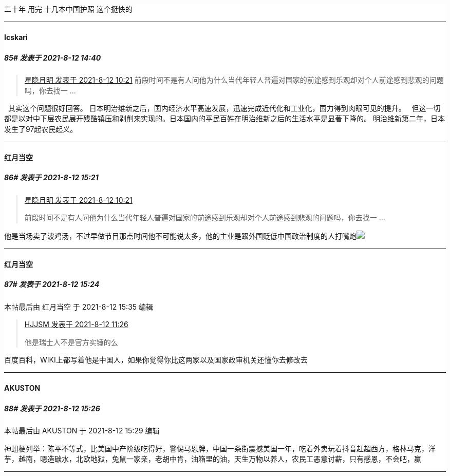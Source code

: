 
二十年 用完 十几本中国护照 这个挺快的


*****

####  Icskari  
##### 85#       发表于 2021-8-12 14:40


<blockquote><a href="httphttps://bbs.saraba1st.com/2b/forum.php?mod=redirect&amp;goto=findpost&amp;pid=52337934&amp;ptid=2020328" target="_blank">星隐月明 发表于 2021-8-12 10:21</a>
前段时间不是有人问他为什么当代年轻人普遍对国家的前途感到乐观却对个人前途感到悲观的问题吗，你去找一 ...</blockquote>
  其实这个问题很好回答。
日本明治维新之后，国内经济水平高速发展，迅速完成近代化和工业化，国力得到肉眼可见的提升。
  但这一切都是以对中下层农民展开残酷镇压和剥削来实现的。日本国内的平民百姓在明治维新之后的生活水平是显著下降的。
明治维新第二年，日本发生了97起农民起义。


*****

####  红月当空  
##### 86#       发表于 2021-8-12 15:21


<blockquote><a href="httphttps://bbs.saraba1st.com/2b/forum.php?mod=redirect&amp;goto=findpost&amp;pid=52337934&amp;ptid=2020328" target="_blank">星隐月明 发表于 2021-8-12 10:21</a>

前段时间不是有人问他为什么当代年轻人普遍对国家的前途感到乐观却对个人前途感到悲观的问题吗，你去找一 ...</blockquote>
他是当场卖了波鸡汤，不过早做节目那点时间他不可能说太多，他的主业是跟外国贬低中国政治制度的人打嘴炮<img src="https://static.saraba1st.com/image/smiley/face2017/067.png" referrerpolicy="no-referrer">


*****

####  红月当空  
##### 87#       发表于 2021-8-12 15:24


 本帖最后由 红月当空 于 2021-8-12 15:35 编辑 
<blockquote><a href="httphttps://bbs.saraba1st.com/2b/forum.php?mod=redirect&amp;goto=findpost&amp;pid=52338939&amp;ptid=2020328" target="_blank">HJJSM 发表于 2021-8-12 11:26</a>

他是瑞士人不是官方实锤的么</blockquote>
百度百科，WIKI上都写着他是中国人，如果你觉得你比这两家以及国家政审机关还懂你去修改去


*****

####  AKUSTON  
##### 88#       发表于 2021-8-12 15:26


 本帖最后由 AKUSTON 于 2021-8-12 15:29 编辑 

神蛆梗列举：陈平不等式，比美国中产阶级吃得好，警惕马恩牌，中国一条街震撼美国一年，吃着外卖玩着抖音赶超西方，格林马克，洋芋，越南，嗯造碳水，北欧地狱，兔鼠一家亲，老胡中肯，油箱里的油，天生万物以养人，农民工恶意讨薪，只有感恩，不会吧，赢


*****
